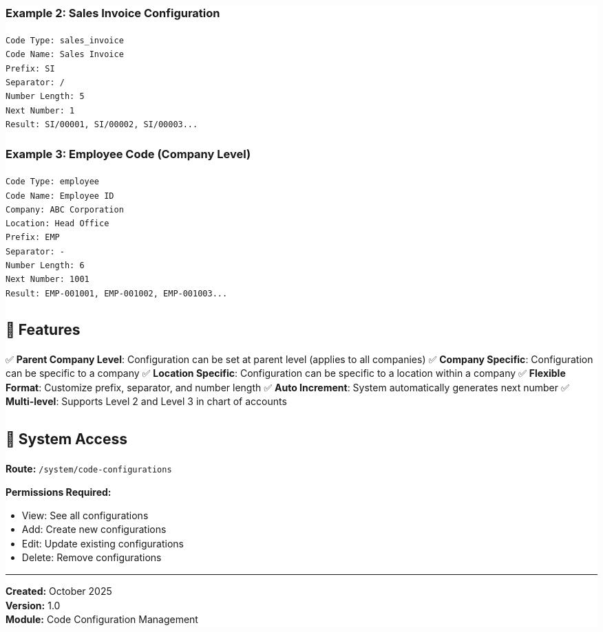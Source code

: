 ### Example 2: Sales Invoice Configuration
```
Code Type: sales_invoice
Code Name: Sales Invoice
Prefix: SI
Separator: /
Number Length: 5
Next Number: 1
Result: SI/00001, SI/00002, SI/00003...
```

### Example 3: Employee Code (Company Level)
```
Code Type: employee
Code Name: Employee ID
Company: ABC Corporation
Location: Head Office
Prefix: EMP
Separator: -
Number Length: 6
Next Number: 1001
Result: EMP-001001, EMP-001002, EMP-001003...
```

## 🎯 Features

✅ **Parent Company Level**: Configuration can be set at parent level (applies to all companies)
✅ **Company Specific**: Configuration can be specific to a company
✅ **Location Specific**: Configuration can be specific to a location within a company
✅ **Flexible Format**: Customize prefix, separator, and number length
✅ **Auto Increment**: System automatically generates next number
✅ **Multi-level**: Supports Level 2 and Level 3 in chart of accounts

## 🔧 System Access

**Route:** `/system/code-configurations`

**Permissions Required:**
- View: See all configurations
- Add: Create new configurations
- Edit: Update existing configurations
- Delete: Remove configurations

---

**Created:** October 2025  
**Version:** 1.0  
**Module:** Code Configuration Management

